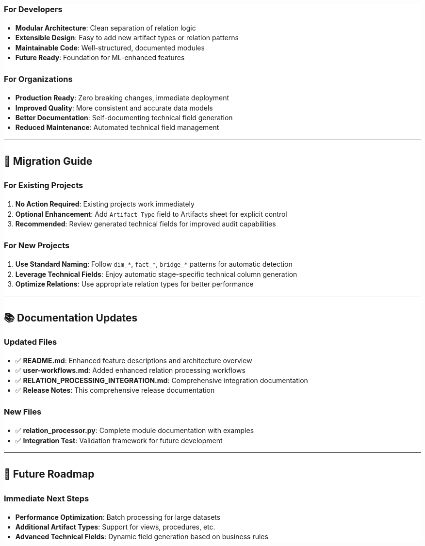 ### **For Developers**
- **Modular Architecture**: Clean separation of relation logic
- **Extensible Design**: Easy to add new artifact types or relation patterns
- **Maintainable Code**: Well-structured, documented modules
- **Future Ready**: Foundation for ML-enhanced features

### **For Organizations**
- **Production Ready**: Zero breaking changes, immediate deployment
- **Improved Quality**: More consistent and accurate data models
- **Better Documentation**: Self-documenting technical field generation
- **Reduced Maintenance**: Automated technical field management

---

## 🔄 **Migration Guide**

### **For Existing Projects**
1. **No Action Required**: Existing projects work immediately
2. **Optional Enhancement**: Add `Artifact Type` field to Artifacts sheet for explicit control
3. **Recommended**: Review generated technical fields for improved audit capabilities

### **For New Projects**
1. **Use Standard Naming**: Follow `dim_*`, `fact_*`, `bridge_*` patterns for automatic detection
2. **Leverage Technical Fields**: Enjoy automatic stage-specific technical column generation
3. **Optimize Relations**: Use appropriate relation types for better performance

---

## 📚 **Documentation Updates**

### **Updated Files**
- ✅ **README.md**: Enhanced feature descriptions and architecture overview
- ✅ **user-workflows.md**: Added enhanced relation processing workflows
- ✅ **RELATION_PROCESSING_INTEGRATION.md**: Comprehensive integration documentation
- ✅ **Release Notes**: This comprehensive release documentation

### **New Files**
- ✅ **relation_processor.py**: Complete module documentation with examples
- ✅ **Integration Test**: Validation framework for future development

---

## 🎯 **Future Roadmap**

### **Immediate Next Steps**
- **Performance Optimization**: Batch processing for large datasets
- **Additional Artifact Types**: Support for views, procedures, etc.
- **Advanced Technical Fields**: Dynamic field generation based on business rules
